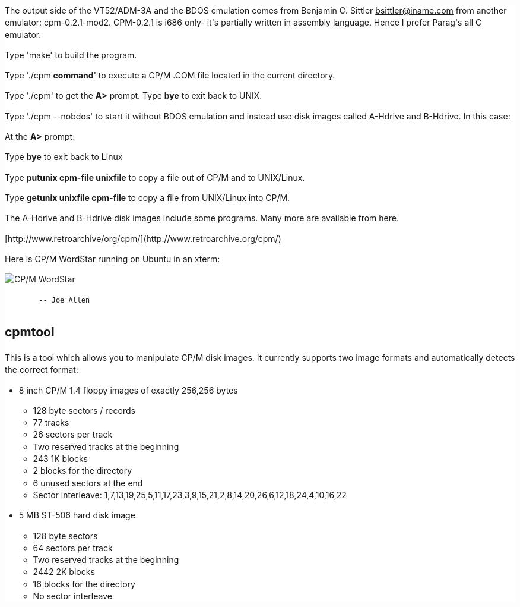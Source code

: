 The output side of the VT52/ADM-3A and the BDOS emulation comes from
Benjamin C.  Sittler bsittler@iname.com from another emulator:
cpm-0.2.1-mod2.  CPM-0.2.1 is i686 only- it's partially written in assembly
language.  Hence I prefer Parag's all C emulator.

Type 'make' to build the program.

Type './cpm __command__' to execute a CP/M .COM file located in the current
directory.

Type './cpm' to get the __A>__ prompt.  Type __bye__ to exit back to UNIX.

Type './cpm --nobdos' to start it without BDOS emulation and instead use
disk images called A-Hdrive and B-Hdrive.  In this case:

At the __A>__ prompt:

Type __bye__ to exit back to Linux

Type __putunix cpm-file unixfile__ to copy a file out of CP/M and to UNIX/Linux.

Type __getunix unixfile cpm-file__ to copy a file from UNIX/Linux into CP/M.

The A-Hdrive and B-Hdrive disk images include some programs.  Many more are
available from here.

[http://www.retroarchive/org/cpm/](http://www.retroarchive.org/cpm/)

Here is CP/M WordStar running on Ubuntu in an xterm:

![CP/M WordStar](cpmws.png)

			-- Joe Allen

## cpmtool

This is a tool which allows you to manipulate CP/M disk images.  It
currently supports two image formats and automatically detects the correct
format:

* 8 inch CP/M 1.4 floppy images of exactly 256,256 bytes
	* 128 byte sectors / records
	* 77 tracks
	* 26 sectors per track
	* Two reserved tracks at the beginning
	* 243 1K blocks
	* 2 blocks for the directory
	* 6 unused sectors at the end
	* Sector interleave: 1,7,13,19,25,5,11,17,23,3,9,15,21,2,8,14,20,26,6,12,18,24,4,10,16,22

* 5 MB ST-506 hard disk image
	* 128 byte sectors
	* 64 sectors per track
	* Two reserved tracks at the beginning
	* 2442 2K blocks
	* 16 blocks for the directory
	* No sector interleave
